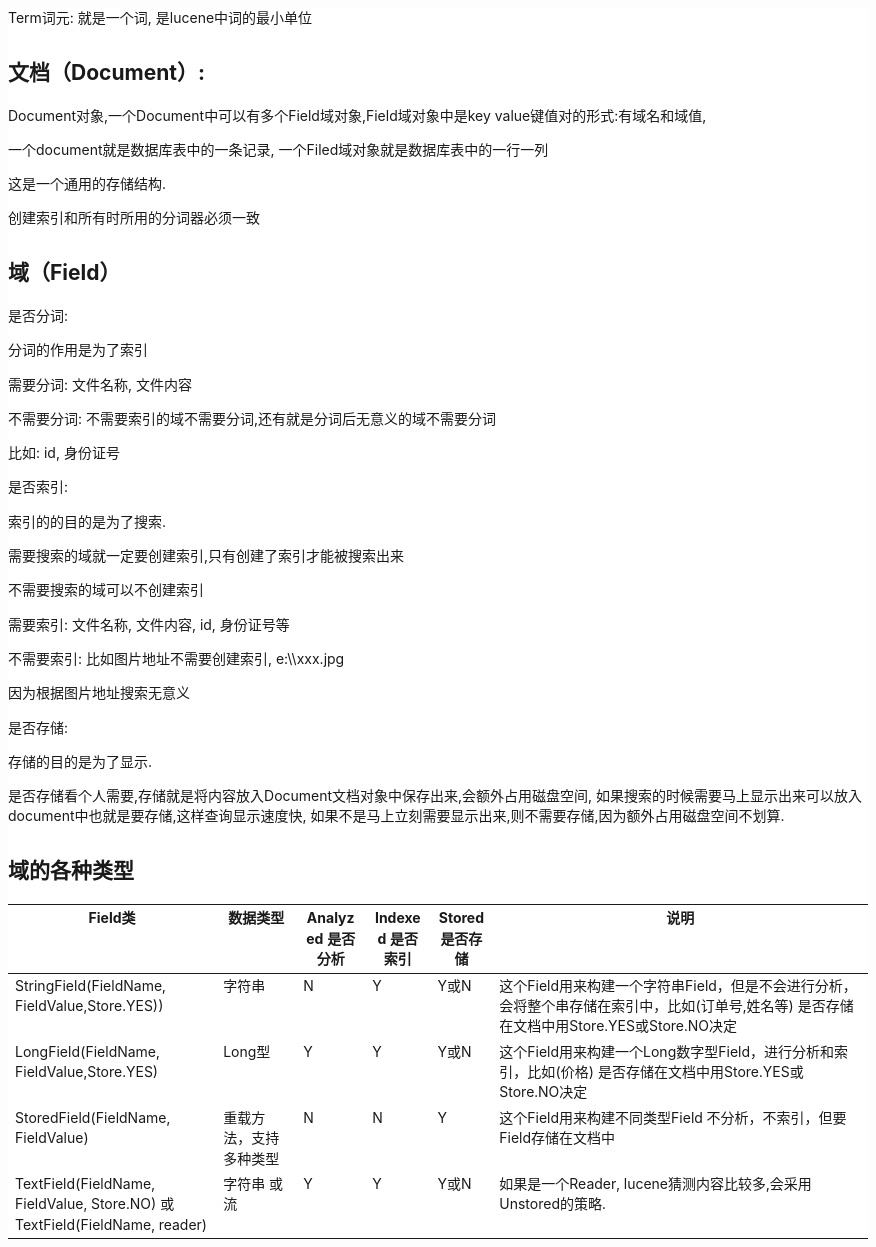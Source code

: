Term词元: 就是一个词, 是lucene中词的最小单位

文档（Document）:
-----

Document对象,一个Document中可以有多个Field域对象,Field域对象中是key
value键值对的形式:有域名和域值,

一个document就是数据库表中的一条记录, 一个Filed域对象就是数据库表中的一行一列

这是一个通用的存储结构.

创建索引和所有时所用的分词器必须一致

域（Field）
------

是否分词:

分词的作用是为了索引

需要分词: 文件名称, 文件内容

不需要分词: 不需要索引的域不需要分词,还有就是分词后无意义的域不需要分词

比如: id, 身份证号

是否索引:

索引的的目的是为了搜索.

需要搜索的域就一定要创建索引,只有创建了索引才能被搜索出来

不需要搜索的域可以不创建索引

需要索引: 文件名称, 文件内容, id, 身份证号等

不需要索引: 比如图片地址不需要创建索引, e:\\\\xxx.jpg

因为根据图片地址搜索无意义

是否存储:

存储的目的是为了显示.

是否存储看个人需要,存储就是将内容放入Document文档对象中保存出来,会额外占用磁盘空间,
如果搜索的时候需要马上显示出来可以放入document中也就是要存储,这样查询显示速度快,
如果不是马上立刻需要显示出来,则不需要存储,因为额外占用磁盘空间不划算.

域的各种类型
------------

| Field类                                                                    | 数据类型               | Analyzed 是否分析 | Indexed 是否索引 | Stored 是否存储 | 说明                                                                                                                                      |
|----------------------------------------------------------------------------|------------------------|-------------------|------------------|-----------------|-------------------------------------------------------------------------------------------------------------------------------------------|
| StringField(FieldName, FieldValue,Store.YES))                              | 字符串                 | N                 | Y                | Y或N            | 这个Field用来构建一个字符串Field，但是不会进行分析，会将整个串存储在索引中，比如(订单号,姓名等) 是否存储在文档中用Store.YES或Store.NO决定 |
| LongField(FieldName, FieldValue,Store.YES)                                 | Long型                 | Y                 | Y                | Y或N            | 这个Field用来构建一个Long数字型Field，进行分析和索引，比如(价格) 是否存储在文档中用Store.YES或Store.NO决定                                |
| StoredField(FieldName, FieldValue)                                         | 重载方法，支持多种类型 | N                 | N                | Y               | 这个Field用来构建不同类型Field 不分析，不索引，但要Field存储在文档中                                                                      |
| TextField(FieldName, FieldValue, Store.NO) 或 TextField(FieldName, reader) | 字符串 或 流           | Y                 | Y                | Y或N            | 如果是一个Reader, lucene猜测内容比较多,会采用Unstored的策略.                                                                              |
